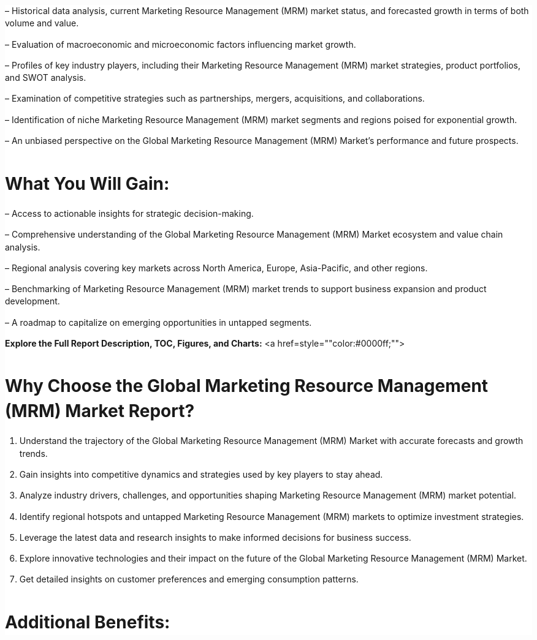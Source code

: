 – Historical data analysis, current Marketing Resource Management (MRM) market status, and forecasted growth in terms of both volume and value.

– Evaluation of macroeconomic and microeconomic factors influencing market growth.

– Profiles of key industry players, including their Marketing Resource Management (MRM) market strategies, product portfolios, and SWOT analysis.

– Examination of competitive strategies such as partnerships, mergers, acquisitions, and collaborations.

– Identification of niche Marketing Resource Management (MRM) market segments and regions poised for exponential growth.

– An unbiased perspective on the Global Marketing Resource Management (MRM) Market’s performance and future prospects.

# <strong>What You Will Gain:</strong>

– Access to actionable insights for strategic decision-making.

– Comprehensive understanding of the Global Marketing Resource Management (MRM) Market ecosystem and value chain analysis.

– Regional analysis covering key markets across North America, Europe, Asia-Pacific, and other regions.

– Benchmarking of Marketing Resource Management (MRM) market trends to support business expansion and product development.

– A roadmap to capitalize on emerging opportunities in untapped segments.

<strong>Explore the Full Report Description, TOC, Figures, and Charts:</strong>
<a href=style=""color:#0000ff;""></a>

# <strong>Why Choose the Global Marketing Resource Management (MRM) Market Report?</strong>

1. Understand the trajectory of the Global Marketing Resource Management (MRM) Market with accurate forecasts and growth trends.

2. Gain insights into competitive dynamics and strategies used by key players to stay ahead.

3. Analyze industry drivers, challenges, and opportunities shaping Marketing Resource Management (MRM) market potential.

4. Identify regional hotspots and untapped Marketing Resource Management (MRM) markets to optimize investment strategies.

5. Leverage the latest data and research insights to make informed decisions for business success.

6. Explore innovative technologies and their impact on the future of the Global Marketing Resource Management (MRM) Market.

7. Get detailed insights on customer preferences and emerging consumption patterns.

# <strong>Additional Benefits:</strong>
